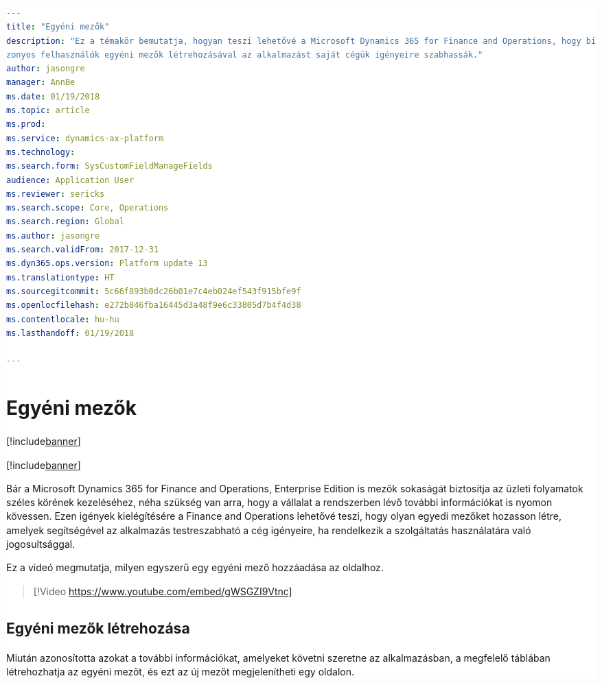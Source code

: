 ```yaml
---
title: "Egyéni mezők"
description: "Ez a témakör bemutatja, hogyan teszi lehetővé a Microsoft Dynamics 365 for Finance and Operations, hogy bizonyos felhasználók egyéni mezők létrehozásával az alkalmazást saját cégük igényeire szabhassák."
author: jasongre
manager: AnnBe
ms.date: 01/19/2018
ms.topic: article
ms.prod: 
ms.service: dynamics-ax-platform
ms.technology: 
ms.search.form: SysCustomFieldManageFields
audience: Application User
ms.reviewer: sericks
ms.search.scope: Core, Operations
ms.search.region: Global
ms.author: jasongre
ms.search.validFrom: 2017-12-31
ms.dyn365.ops.version: Platform update 13
ms.translationtype: HT
ms.sourcegitcommit: 5c66f893b0dc26b01e7c4eb024ef543f915bfe9f
ms.openlocfilehash: e272b846fba16445d3a48f9e6c33805d7b4f4d38
ms.contentlocale: hu-hu
ms.lasthandoff: 01/19/2018

---
```


# <a name="custom-fields"></a>Egyéni mezők

[!include[banner](../includes/banner.md)] 

[!include[banner](../includes/pre-release.md)] 

Bár a Microsoft Dynamics 365 for Finance and Operations, Enterprise Edition is mezők sokaságát biztosítja az üzleti folyamatok széles körének kezeléséhez, néha szükség van arra, hogy a vállalat a rendszerben lévő további információkat is nyomon kövessen. Ezen igények kielégítésére a Finance and Operations lehetővé teszi, hogy olyan egyedi mezőket hozasson létre, amelyek segítségével az alkalmazás testreszabható a cég igényeire, ha rendelkezik a szolgáltatás használatára való jogosultsággal.

Ez a videó megmutatja, milyen egyszerű egy egyéni mező hozzáadása az oldalhoz.


> [!Video https://www.youtube.com/embed/gWSGZI9Vtnc]

## <a name="creating-custom-fields"></a>Egyéni mezők létrehozása
Miután azonosította azokat a további információkat, amelyeket követni szeretne az alkalmazásban, a megfelelő táblában létrehozhatja az egyéni mezőt, és ezt az új mezőt megjelenítheti egy oldalon.   
